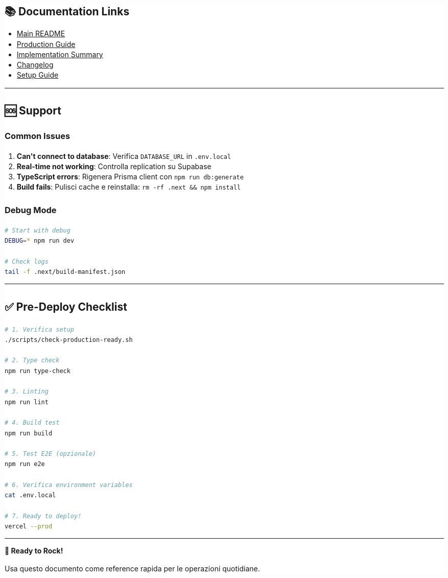 
## 📚 Documentation Links

- [Main README](./README.md)
- [Production Guide](../PRODUCTION_COMPLETE.md)
- [Implementation Summary](../IMPLEMENTATION_SUMMARY.md)
- [Changelog](../CHANGELOG.md)
- [Setup Guide](./SETUP.md)

---

## 🆘 Support

### Common Issues
1. **Can't connect to database**: Verifica `DATABASE_URL` in `.env.local`
2. **Real-time not working**: Controlla replication su Supabase
3. **TypeScript errors**: Rigenera Prisma client con `npm run db:generate`
4. **Build fails**: Pulisci cache e reinstalla: `rm -rf .next && npm install`

### Debug Mode
```bash
# Start with debug
DEBUG=* npm run dev

# Check logs
tail -f .next/build-manifest.json
```

---

## ✅ Pre-Deploy Checklist

```bash
# 1. Verifica setup
./scripts/check-production-ready.sh

# 2. Type check
npm run type-check

# 3. Linting
npm run lint

# 4. Build test
npm run build

# 5. Test E2E (opzionale)
npm run e2e

# 6. Verifica environment variables
cat .env.local

# 7. Ready to deploy!
vercel --prod
```

---

**🚀 Ready to Rock!**

Usa questo documento come reference rapida per le operazioni quotidiane.

